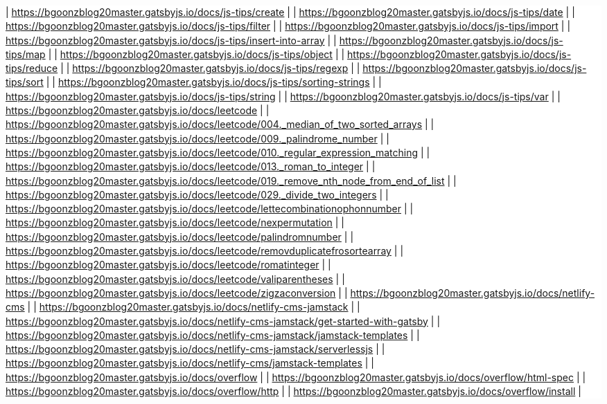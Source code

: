 | https://bgoonzblog20master.gatsbyjs.io/docs/js-tips/create                                      |
| https://bgoonzblog20master.gatsbyjs.io/docs/js-tips/date                                        |
| https://bgoonzblog20master.gatsbyjs.io/docs/js-tips/filter                                      |
| https://bgoonzblog20master.gatsbyjs.io/docs/js-tips/import                                      |
| https://bgoonzblog20master.gatsbyjs.io/docs/js-tips/insert-into-array                           |
| https://bgoonzblog20master.gatsbyjs.io/docs/js-tips/map                                         |
| https://bgoonzblog20master.gatsbyjs.io/docs/js-tips/object                                      |
| https://bgoonzblog20master.gatsbyjs.io/docs/js-tips/reduce                                      |
| https://bgoonzblog20master.gatsbyjs.io/docs/js-tips/regexp                                      |
| https://bgoonzblog20master.gatsbyjs.io/docs/js-tips/sort                                        |
| https://bgoonzblog20master.gatsbyjs.io/docs/js-tips/sorting-strings                             |
| https://bgoonzblog20master.gatsbyjs.io/docs/js-tips/string                                      |
| https://bgoonzblog20master.gatsbyjs.io/docs/js-tips/var                                         |
| https://bgoonzblog20master.gatsbyjs.io/docs/leetcode                                            |
| https://bgoonzblog20master.gatsbyjs.io/docs/leetcode/004._median_of_two_sorted_arrays           |
| https://bgoonzblog20master.gatsbyjs.io/docs/leetcode/009._palindrome_number                     |
| https://bgoonzblog20master.gatsbyjs.io/docs/leetcode/010._regular_expression_matching           |
| https://bgoonzblog20master.gatsbyjs.io/docs/leetcode/013._roman_to_integer                      |
| https://bgoonzblog20master.gatsbyjs.io/docs/leetcode/019._remove_nth_node_from_end_of_list      |
| https://bgoonzblog20master.gatsbyjs.io/docs/leetcode/029._divide_two_integers                   |
| https://bgoonzblog20master.gatsbyjs.io/docs/leetcode/lettecombinationophonnumber                |
| https://bgoonzblog20master.gatsbyjs.io/docs/leetcode/nexpermutation                             |
| https://bgoonzblog20master.gatsbyjs.io/docs/leetcode/palindromnumber                            |
| https://bgoonzblog20master.gatsbyjs.io/docs/leetcode/removduplicatefrosortearray                |
| https://bgoonzblog20master.gatsbyjs.io/docs/leetcode/romatinteger                               |
| https://bgoonzblog20master.gatsbyjs.io/docs/leetcode/valiparentheses                            |
| https://bgoonzblog20master.gatsbyjs.io/docs/leetcode/zigzaconversion                            |
| https://bgoonzblog20master.gatsbyjs.io/docs/netlify-cms                                         |
| https://bgoonzblog20master.gatsbyjs.io/docs/netlify-cms-jamstack                                |
| https://bgoonzblog20master.gatsbyjs.io/docs/netlify-cms-jamstack/get-started-with-gatsby        |
| https://bgoonzblog20master.gatsbyjs.io/docs/netlify-cms-jamstack/jamstack-templates             |
| https://bgoonzblog20master.gatsbyjs.io/docs/netlify-cms-jamstack/serverlessjs                   |
| https://bgoonzblog20master.gatsbyjs.io/docs/netlify-cms/jamstack-templates                      |
| https://bgoonzblog20master.gatsbyjs.io/docs/overflow                                            |
| https://bgoonzblog20master.gatsbyjs.io/docs/overflow/html-spec                                  |
| https://bgoonzblog20master.gatsbyjs.io/docs/overflow/http                                       |
| https://bgoonzblog20master.gatsbyjs.io/docs/overflow/install                                    |